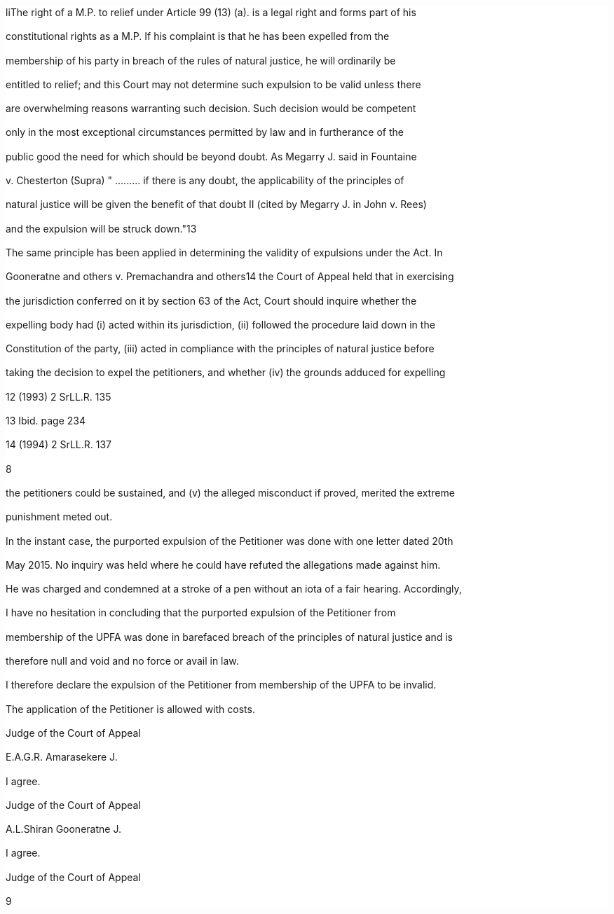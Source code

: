 liThe right of a M.P. to relief under Article 99 (13) (a). is a legal right and forms part of his

constitutional rights as a M.P. If his complaint is that he has been expelled from the

membership of his party in breach of the rules of natural justice, he will ordinarily be

entitled to relief; and this Court may not determine such expulsion to be valid unless there

are overwhelming reasons warranting such decision. Such decision would be competent

only in the most exceptional circumstances permitted by law and in furtherance of the

public good the need for which should be beyond doubt. As Megarry J. said in Fountaine

v. Chesterton (Supra) " ......... if there is any doubt, the applicability of the principles of

natural justice will be given the benefit of that doubt II (cited by Megarry J. in John v. Rees)

and the expulsion will be struck down."13

The same principle has been applied in determining the validity of expulsions under the Act. In

Gooneratne and others v. Premachandra and others14 the Court of Appeal held that in exercising

the jurisdiction conferred on it by section 63 of the Act, Court should inquire whether the

expelling body had (i) acted within its jurisdiction, (ii) followed the procedure laid down in the

Constitution of the party, (iii) acted in compliance with the principles of natural justice before

taking the decision to expel the petitioners, and whether (iv) the grounds adduced for expelling

12 (1993) 2 SrLL.R. 135

13 Ibid. page 234

14 (1994) 2 SrLL.R. 137

8

the petitioners could be sustained, and (v) the alleged misconduct if proved, merited the extreme

punishment meted out.

In the instant case, the purported expulsion of the Petitioner was done with one letter dated 20th

May 2015. No inquiry was held where he could have refuted the allegations made against him.

He was charged and condemned at a stroke of a pen without an iota of a fair hearing. Accordingly,

I have no hesitation in concluding that the purported expulsion of the Petitioner from

membership of the UPFA was done in barefaced breach of the principles of natural justice and is

therefore null and void and no force or avail in law.

I therefore declare the expulsion of the Petitioner from membership of the UPFA to be invalid.

The application of the Petitioner is allowed with costs.

Judge of the Court of Appeal

E.A.G.R. Amarasekere J.

I agree.

Judge of the Court of Appeal

A.L.Shiran Gooneratne J.

I agree.

Judge of the Court of Appeal

9